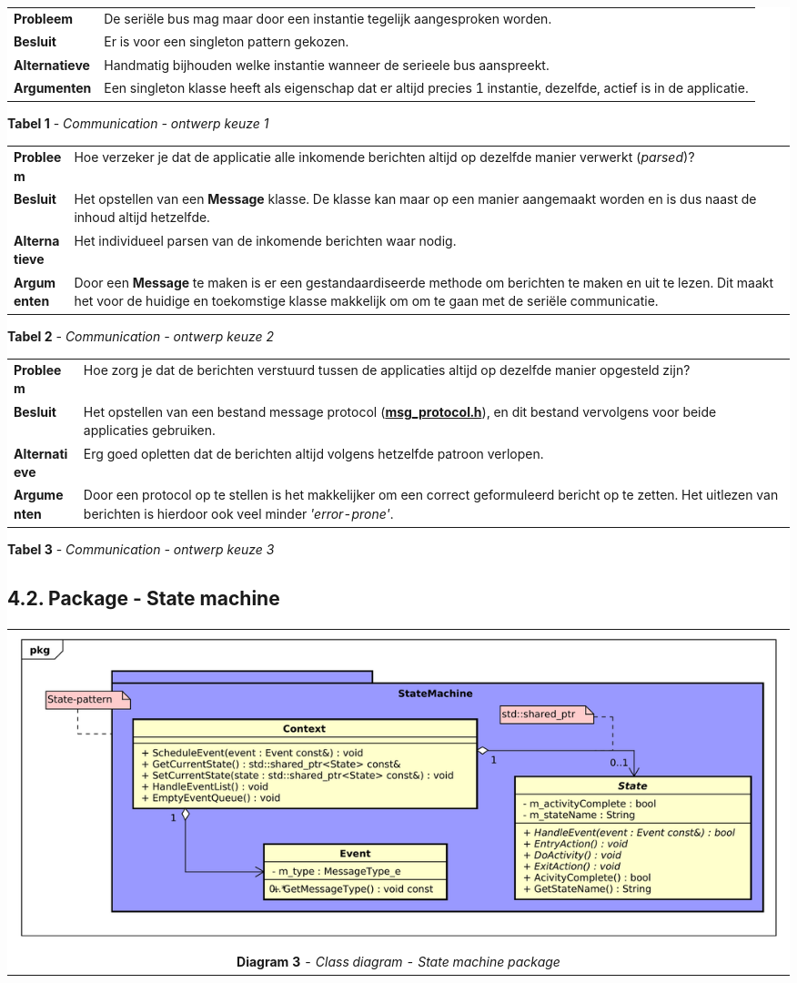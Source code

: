 |||
|:---|:---|
|**Probleem**|De seriële bus mag maar door een instantie tegelijk aangesproken worden.|
|**Besluit**|Er is voor een singleton pattern gekozen.|
|**Alternatieve**|Handmatig bijhouden welke instantie wanneer de serieele bus aanspreekt.|
|**Argumenten**|Een singleton klasse heeft als eigenschap dat er altijd precies 1 instantie, dezelfde, actief is in de applicatie.|

**Tabel 1** - *Communication - ontwerp keuze 1*

|||
|:---|:---|
|**Probleem**|Hoe verzeker je dat de applicatie alle inkomende berichten altijd op dezelfde manier verwerkt (*parsed*)?|
|**Besluit**|Het opstellen van een **Message** klasse. De klasse kan maar op een manier aangemaakt worden en is dus naast de inhoud altijd hetzelfde.|
|**Alternatieve**|Het individueel parsen van de inkomende berichten waar nodig.|
|**Argumenten**|Door een **Message** te maken is er een gestandaardiseerde methode om berichten te maken en uit te lezen. Dit maakt het voor de huidige en toekomstige klasse makkelijk om om te gaan met de seriële communicatie.|

**Tabel 2** - *Communication - ontwerp keuze 2*

|||
|:---|:---|
|**Probleem**|Hoe zorg je dat de berichten verstuurd tussen de applicaties altijd op dezelfde manier opgesteld zijn?|
|**Besluit**|Het opstellen van een bestand message protocol ([**msg_protocol.h**](https://github.com/LukevLuijn/robox/blob/main/robox_firmware_v0.1/include/config/msg_protocol.h)), en dit bestand vervolgens voor beide applicaties gebruiken.|
|**Alternatieve**|Erg goed opletten dat de berichten altijd volgens hetzelfde patroon verlopen.|
|**Argumenten**|Door een protocol op te stellen is het makkelijker om een correct geformuleerd bericht op te zetten. Het uitlezen van berichten is hierdoor ook veel minder *'error-prone'*.|

**Tabel 3** - *Communication - ontwerp keuze 3*

<div style="page-break-after: always;"></div>


## 4.2. Package - State machine <a name="chapter9"></a>

|                                                                                |
| :----------------------------------------------------------------------------: |
| <img width="10000" src="assets/CD_statemachine.svg"  alt="cd_statemachine"/> |
|          **Diagram 3** - *Class diagram - State machine package*           |
